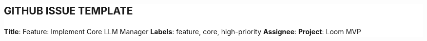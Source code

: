 ## GITHUB ISSUE TEMPLATE
**Title**: Feature: Implement Core LLM Manager
**Labels**: feature, core, high-priority
**Assignee**:
**Project**: Loom MVP
```
